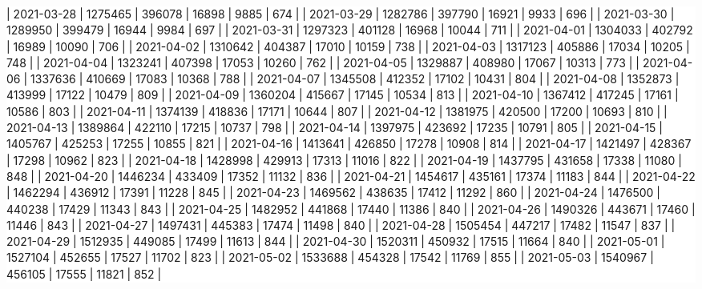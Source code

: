 | 2021-03-28 | 1275465 | 396078 | 16898 | 9885 | 674 |
| 2021-03-29 | 1282786 | 397790 | 16921 | 9933 | 696 |
| 2021-03-30 | 1289950 | 399479 | 16944 | 9984 | 697 |
| 2021-03-31 | 1297323 | 401128 | 16968 | 10044 | 711 |
| 2021-04-01 | 1304033 | 402792 | 16989 | 10090 | 706 |
| 2021-04-02 | 1310642 | 404387 | 17010 | 10159 | 738 |
| 2021-04-03 | 1317123 | 405886 | 17034 | 10205 | 748 |
| 2021-04-04 | 1323241 | 407398 | 17053 | 10260 | 762 |
| 2021-04-05 | 1329887 | 408980 | 17067 | 10313 | 773 |
| 2021-04-06 | 1337636 | 410669 | 17083 | 10368 | 788 |
| 2021-04-07 | 1345508 | 412352 | 17102 | 10431 | 804 |
| 2021-04-08 | 1352873 | 413999 | 17122 | 10479 | 809 |
| 2021-04-09 | 1360204 | 415667 | 17145 | 10534 | 813 |
| 2021-04-10 | 1367412 | 417245 | 17161 | 10586 | 803 |
| 2021-04-11 | 1374139 | 418836 | 17171 | 10644 | 807 |
| 2021-04-12 | 1381975 | 420500 | 17200 | 10693 | 810 |
| 2021-04-13 | 1389864 | 422110 | 17215 | 10737 | 798 |
| 2021-04-14 | 1397975 | 423692 | 17235 | 10791 | 805 |
| 2021-04-15 | 1405767 | 425253 | 17255 | 10855 | 821 |
| 2021-04-16 | 1413641 | 426850 | 17278 | 10908 | 814 |
| 2021-04-17 | 1421497 | 428367 | 17298 | 10962 | 823 |
| 2021-04-18 | 1428998 | 429913 | 17313 | 11016 | 822 |
| 2021-04-19 | 1437795 | 431658 | 17338 | 11080 | 848 |
| 2021-04-20 | 1446234 | 433409 | 17352 | 11132 | 836 |
| 2021-04-21 | 1454617 | 435161 | 17374 | 11183 | 844 |
| 2021-04-22 | 1462294 | 436912 | 17391 | 11228 | 845 |
| 2021-04-23 | 1469562 | 438635 | 17412 | 11292 | 860 |
| 2021-04-24 | 1476500 | 440238 | 17429 | 11343 | 843 |
| 2021-04-25 | 1482952 | 441868 | 17440 | 11386 | 840 |
| 2021-04-26 | 1490326 | 443671 | 17460 | 11446 | 843 |
| 2021-04-27 | 1497431 | 445383 | 17474 | 11498 | 840 |
| 2021-04-28 | 1505454 | 447217 | 17482 | 11547 | 837 |
| 2021-04-29 | 1512935 | 449085 | 17499 | 11613 | 844 |
| 2021-04-30 | 1520311 | 450932 | 17515 | 11664 | 840 |
| 2021-05-01 | 1527104 | 452655 | 17527 | 11702 | 823 |
| 2021-05-02 | 1533688 | 454328 | 17542 | 11769 | 855 |
| 2021-05-03 | 1540967 | 456105 | 17555 | 11821 | 852 |
